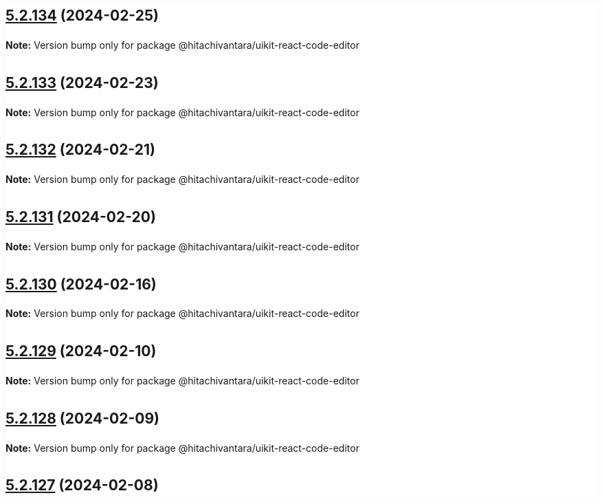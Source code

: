 ## [5.2.134](https://github.com/lumada-design/hv-uikit-react/compare/@hitachivantara/uikit-react-code-editor@5.2.133...@hitachivantara/uikit-react-code-editor@5.2.134) (2024-02-25)

**Note:** Version bump only for package @hitachivantara/uikit-react-code-editor

## [5.2.133](https://github.com/lumada-design/hv-uikit-react/compare/@hitachivantara/uikit-react-code-editor@5.2.132...@hitachivantara/uikit-react-code-editor@5.2.133) (2024-02-23)

**Note:** Version bump only for package @hitachivantara/uikit-react-code-editor

## [5.2.132](https://github.com/lumada-design/hv-uikit-react/compare/@hitachivantara/uikit-react-code-editor@5.2.131...@hitachivantara/uikit-react-code-editor@5.2.132) (2024-02-21)

**Note:** Version bump only for package @hitachivantara/uikit-react-code-editor

## [5.2.131](https://github.com/lumada-design/hv-uikit-react/compare/@hitachivantara/uikit-react-code-editor@5.2.130...@hitachivantara/uikit-react-code-editor@5.2.131) (2024-02-20)

**Note:** Version bump only for package @hitachivantara/uikit-react-code-editor

## [5.2.130](https://github.com/lumada-design/hv-uikit-react/compare/@hitachivantara/uikit-react-code-editor@5.2.129...@hitachivantara/uikit-react-code-editor@5.2.130) (2024-02-16)

**Note:** Version bump only for package @hitachivantara/uikit-react-code-editor

## [5.2.129](https://github.com/lumada-design/hv-uikit-react/compare/@hitachivantara/uikit-react-code-editor@5.2.128...@hitachivantara/uikit-react-code-editor@5.2.129) (2024-02-10)

**Note:** Version bump only for package @hitachivantara/uikit-react-code-editor

## [5.2.128](https://github.com/lumada-design/hv-uikit-react/compare/@hitachivantara/uikit-react-code-editor@5.2.127...@hitachivantara/uikit-react-code-editor@5.2.128) (2024-02-09)

**Note:** Version bump only for package @hitachivantara/uikit-react-code-editor

## [5.2.127](https://github.com/lumada-design/hv-uikit-react/compare/@hitachivantara/uikit-react-code-editor@5.2.126...@hitachivantara/uikit-react-code-editor@5.2.127) (2024-02-08)
